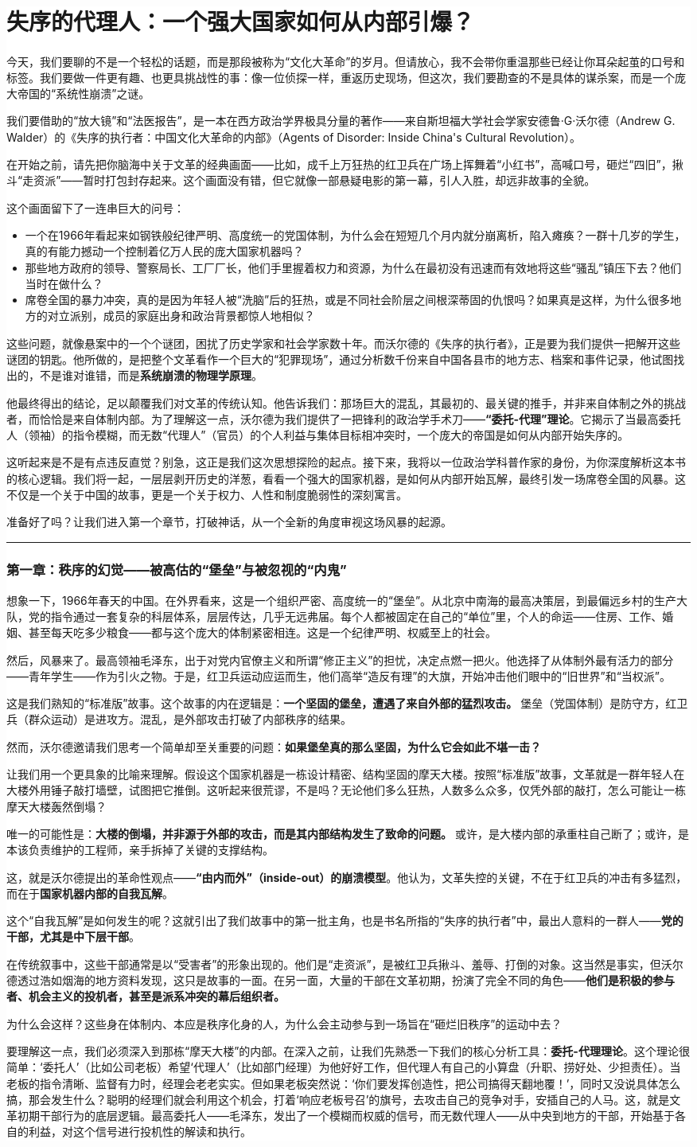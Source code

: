 # 失序的代理人：一个强大国家如何从内部引爆？


今天，我们要聊的不是一个轻松的话题，而是那段被称为“文化大革命”的岁月。但请放心，我不会带你重温那些已经让你耳朵起茧的口号和标签。我们要做一件更有趣、也更具挑战性的事：像一位侦探一样，重返历史现场，但这次，我们要勘查的不是具体的谋杀案，而是一个庞大帝国的“系统性崩溃”之谜。

我们要借助的“放大镜”和“法医报告”，是一本在西方政治学界极具分量的著作——来自斯坦福大学社会学家安德鲁·G·沃尔德（Andrew G. Walder）的《失序的执行者：中国文化大革命的内部》（Agents of Disorder: Inside China's Cultural Revolution）。

在开始之前，请先把你脑海中关于文革的经典画面——比如，成千上万狂热的红卫兵在广场上挥舞着“小红书”，高喊口号，砸烂“四旧”，揪斗“走资派”——暂时打包封存起来。这个画面没有错，但它就像一部悬疑电影的第一幕，引人入胜，却远非故事的全貌。

这个画面留下了一连串巨大的问号：

*   一个在1966年看起来如钢铁般纪律严明、高度统一的党国体制，为什么会在短短几个月内就分崩离析，陷入瘫痪？一群十几岁的学生，真的有能力撼动一个控制着亿万人民的庞大国家机器吗？
*   那些地方政府的领导、警察局长、工厂厂长，他们手里握着权力和资源，为什么在最初没有迅速而有效地将这些“骚乱”镇压下去？他们当时在做什么？
*   席卷全国的暴力冲突，真的是因为年轻人被“洗脑”后的狂热，或是不同社会阶层之间根深蒂固的仇恨吗？如果真是这样，为什么很多地方的对立派别，成员的家庭出身和政治背景都惊人地相似？

这些问题，就像悬案中的一个个谜团，困扰了历史学家和社会学家数十年。而沃尔德的《失序的执行者》，正是要为我们提供一把解开这些谜团的钥匙。他所做的，是把整个文革看作一个巨大的“犯罪现场”，通过分析数千份来自中国各县市的地方志、档案和事件记录，他试图找出的，不是谁对谁错，而是**系统崩溃的物理学原理**。

他最终得出的结论，足以颠覆我们对文革的传统认知。他告诉我们：那场巨大的混乱，其最初的、最关键的推手，并非来自体制之外的挑战者，而恰恰是来自体制内部。为了理解这一点，沃尔德为我们提供了一把锋利的政治学手术刀——**“委托-代理”理论**。它揭示了当最高委托人（领袖）的指令模糊，而无数“代理人”（官员）的个人利益与集体目标相冲突时，一个庞大的帝国是如何从内部开始失序的。

这听起来是不是有点违反直觉？别急，这正是我们这次思想探险的起点。接下来，我将以一位政治学科普作家的身份，为你深度解析这本书的核心逻辑。我们将一起，一层层剥开历史的洋葱，看看一个强大的国家机器，是如何从内部开始瓦解，最终引发一场席卷全国的风暴。这不仅是一个关于中国的故事，更是一个关于权力、人性和制度脆弱性的深刻寓言。

准备好了吗？让我们进入第一个章节，打破神话，从一个全新的角度审视这场风暴的起源。

---

### **第一章：秩序的幻觉——被高估的“堡垒”与被忽视的“内鬼”**

想象一下，1966年春天的中国。在外界看来，这是一个组织严密、高度统一的“堡垒”。从北京中南海的最高决策层，到最偏远乡村的生产大队，党的指令通过一套复杂的科层体系，层层传达，几乎无远弗届。每个人都被固定在自己的“单位”里，个人的命运——住房、工作、婚姻、甚至每天吃多少粮食——都与这个庞大的体制紧密相连。这是一个纪律严明、权威至上的社会。

然后，风暴来了。最高领袖毛泽东，出于对党内官僚主义和所谓“修正主义”的担忧，决定点燃一把火。他选择了从体制外最有活力的部分——青年学生——作为引火之物。于是，红卫兵运动应运而生，他们高举“造反有理”的大旗，开始冲击他们眼中的“旧世界”和“当权派”。

这是我们熟知的“标准版”故事。这个故事的内在逻辑是：**一个坚固的堡垒，遭遇了来自外部的猛烈攻击。** 堡垒（党国体制）是防守方，红卫兵（群众运动）是进攻方。混乱，是外部攻击打破了内部秩序的结果。

然而，沃尔德邀请我们思考一个简单却至关重要的问题：**如果堡垒真的那么坚固，为什么它会如此不堪一击？**

让我们用一个更具象的比喻来理解。假设这个国家机器是一栋设计精密、结构坚固的摩天大楼。按照“标准版”故事，文革就是一群年轻人在大楼外用锤子敲打墙壁，试图把它推倒。这听起来很荒谬，不是吗？无论他们多么狂热，人数多么众多，仅凭外部的敲打，怎么可能让一栋摩天大楼轰然倒塌？

唯一的可能性是：**大楼的倒塌，并非源于外部的攻击，而是其内部结构发生了致命的问题。** 或许，是大楼内部的承重柱自己断了；或许，是本该负责维护的工程师，亲手拆掉了关键的支撑结构。

这，就是沃尔德提出的革命性观点——**“由内而外”（inside-out）的崩溃模型**。他认为，文革失控的关键，不在于红卫兵的冲击有多猛烈，而在于**国家机器内部的自我瓦解**。

这个“自我瓦解”是如何发生的呢？这就引出了我们故事中的第一批主角，也是书名所指的“失序的执行者”中，最出人意料的一群人——**党的干部，尤其是中下层干部**。

在传统叙事中，这些干部通常是以“受害者”的形象出现的。他们是“走资派”，是被红卫兵揪斗、羞辱、打倒的对象。这当然是事实，但沃尔德透过浩如烟海的地方资料发现，这只是故事的一面。在另一面，大量的干部在文革初期，扮演了完全不同的角色——**他们是积极的参与者、机会主义的投机者，甚至是派系冲突的幕后组织者。**

为什么会这样？这些身在体制内、本应是秩序化身的人，为什么会主动参与到一场旨在“砸烂旧秩序”的运动中去？

要理解这一点，我们必须深入到那栋“摩天大楼”的内部。在深入之前，让我们先熟悉一下我们的核心分析工具：**委托-代理理论**。这个理论很简单：‘委托人’（比如公司老板）希望‘代理人’（比如部门经理）为他好好工作，但代理人有自己的小算盘（升职、捞好处、少担责任）。当老板的指令清晰、监督有力时，经理会老老实实。但如果老板突然说：‘你们要发挥创造性，把公司搞得天翻地覆！’，同时又没说具体怎么搞，那会发生什么？聪明的经理们就会利用这个机会，打着‘响应老板号召’的旗号，去攻击自己的竞争对手，安插自己的人马。这，就是文革初期干部行为的底层逻辑。最高委托人——毛泽东，发出了一个模糊而权威的信号，而无数代理人——从中央到地方的干部，开始基于各自的利益，对这个信号进行投机性的解读和执行。
